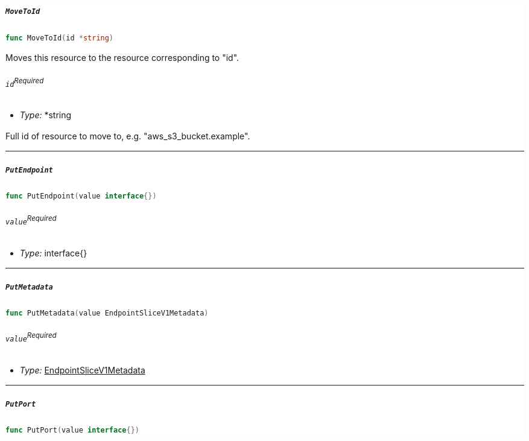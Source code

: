 
##### `MoveToId` <a name="MoveToId" id="@cdktf/provider-kubernetes.endpointSliceV1.EndpointSliceV1.moveToId"></a>

```go
func MoveToId(id *string)
```

Moves this resource to the resource corresponding to "id".

###### `id`<sup>Required</sup> <a name="id" id="@cdktf/provider-kubernetes.endpointSliceV1.EndpointSliceV1.moveToId.parameter.id"></a>

- *Type:* *string

Full id of resource to move to, e.g. "aws_s3_bucket.example".

---

##### `PutEndpoint` <a name="PutEndpoint" id="@cdktf/provider-kubernetes.endpointSliceV1.EndpointSliceV1.putEndpoint"></a>

```go
func PutEndpoint(value interface{})
```

###### `value`<sup>Required</sup> <a name="value" id="@cdktf/provider-kubernetes.endpointSliceV1.EndpointSliceV1.putEndpoint.parameter.value"></a>

- *Type:* interface{}

---

##### `PutMetadata` <a name="PutMetadata" id="@cdktf/provider-kubernetes.endpointSliceV1.EndpointSliceV1.putMetadata"></a>

```go
func PutMetadata(value EndpointSliceV1Metadata)
```

###### `value`<sup>Required</sup> <a name="value" id="@cdktf/provider-kubernetes.endpointSliceV1.EndpointSliceV1.putMetadata.parameter.value"></a>

- *Type:* <a href="#@cdktf/provider-kubernetes.endpointSliceV1.EndpointSliceV1Metadata">EndpointSliceV1Metadata</a>

---

##### `PutPort` <a name="PutPort" id="@cdktf/provider-kubernetes.endpointSliceV1.EndpointSliceV1.putPort"></a>

```go
func PutPort(value interface{})
```

